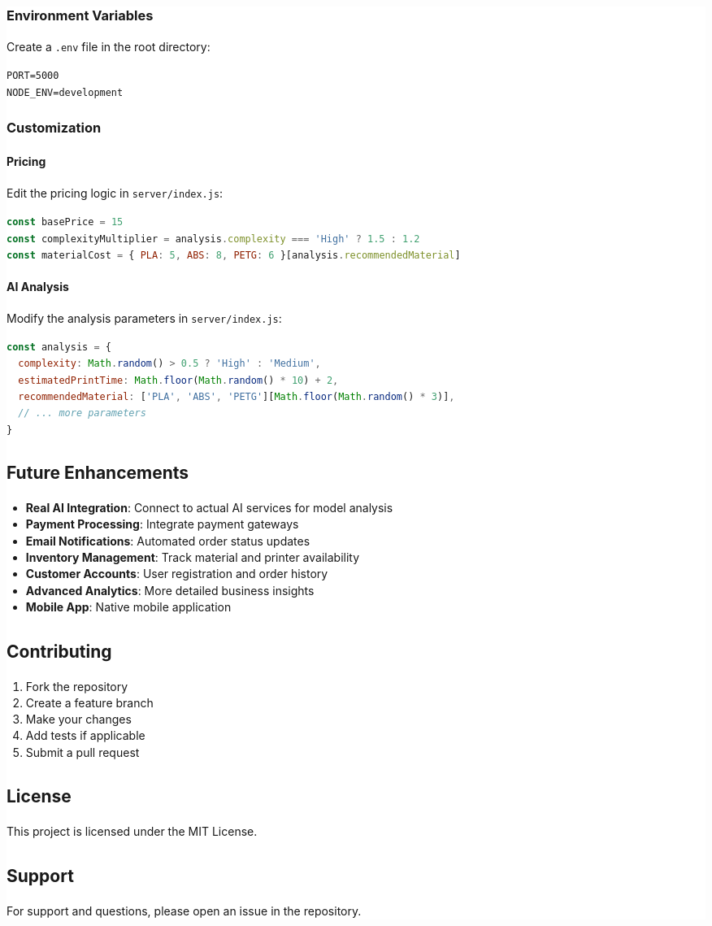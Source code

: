 ### Environment Variables
Create a `.env` file in the root directory:

```env
PORT=5000
NODE_ENV=development
```

### Customization

#### Pricing
Edit the pricing logic in `server/index.js`:
```javascript
const basePrice = 15
const complexityMultiplier = analysis.complexity === 'High' ? 1.5 : 1.2
const materialCost = { PLA: 5, ABS: 8, PETG: 6 }[analysis.recommendedMaterial]
```

#### AI Analysis
Modify the analysis parameters in `server/index.js`:
```javascript
const analysis = {
  complexity: Math.random() > 0.5 ? 'High' : 'Medium',
  estimatedPrintTime: Math.floor(Math.random() * 10) + 2,
  recommendedMaterial: ['PLA', 'ABS', 'PETG'][Math.floor(Math.random() * 3)],
  // ... more parameters
}
```

## Future Enhancements

- **Real AI Integration**: Connect to actual AI services for model analysis
- **Payment Processing**: Integrate payment gateways
- **Email Notifications**: Automated order status updates
- **Inventory Management**: Track material and printer availability
- **Customer Accounts**: User registration and order history
- **Advanced Analytics**: More detailed business insights
- **Mobile App**: Native mobile application

## Contributing

1. Fork the repository
2. Create a feature branch
3. Make your changes
4. Add tests if applicable
5. Submit a pull request

## License

This project is licensed under the MIT License.

## Support

For support and questions, please open an issue in the repository.
